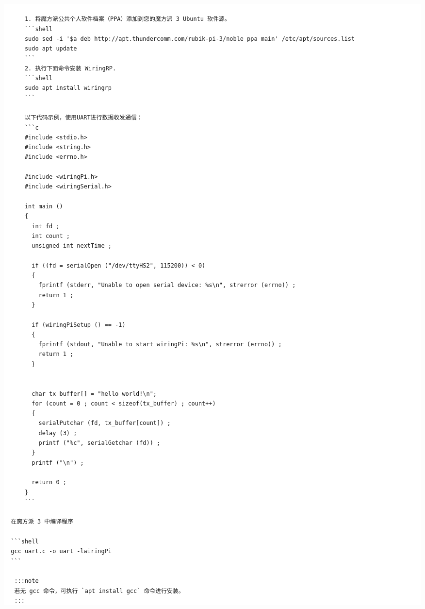   ```

        1. 将魔方派公共个人软件档案（PPA）添加到您的魔方派 3 Ubuntu 软件源。
        ```shell
        sudo sed -i '$a deb http://apt.thundercomm.com/rubik-pi-3/noble ppa main' /etc/apt/sources.list
        sudo apt update
        ```
        2. 执行下面命令安装 WiringRP.
        ```shell
        sudo apt install wiringrp
        ```

        以下代码示例，使用UART进行数据收发通信：
        ```c
        #include <stdio.h>
        #include <string.h>
        #include <errno.h>

        #include <wiringPi.h>
        #include <wiringSerial.h>

        int main ()
        {
          int fd ;
          int count ;
          unsigned int nextTime ;

          if ((fd = serialOpen ("/dev/ttyHS2", 115200)) < 0)
          {
            fprintf (stderr, "Unable to open serial device: %s\n", strerror (errno)) ;
            return 1 ;
          }

          if (wiringPiSetup () == -1)
          {
            fprintf (stdout, "Unable to start wiringPi: %s\n", strerror (errno)) ;
            return 1 ;
          }


          char tx_buffer[] = "hello world!\n";
          for (count = 0 ; count < sizeof(tx_buffer) ; count++)
          {
            serialPutchar (fd, tx_buffer[count]) ;
            delay (3) ;
            printf ("%c", serialGetchar (fd)) ;
          }
          printf ("\n") ;

          return 0 ;
        }
        ```

    在魔方派 3 中编译程序

    ```shell
    gcc uart.c -o uart -lwiringPi
    ```

     :::note
     若无 gcc 命令，可执行 `apt install gcc` 命令进行安装。
     :::

  ```